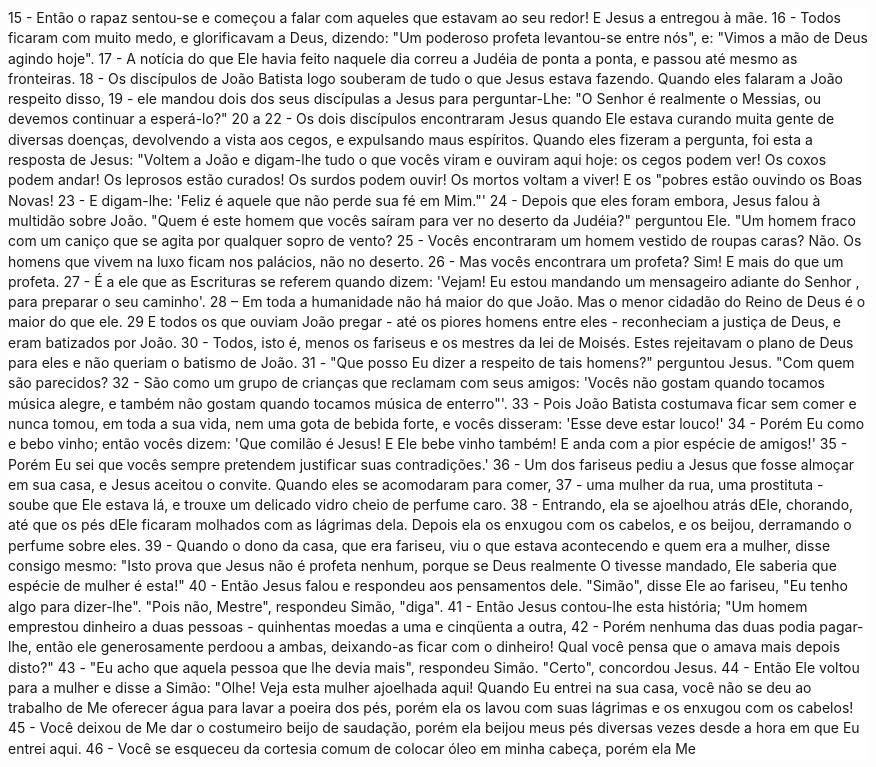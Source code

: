15 - Então o rapaz sentou-se e começou a falar com aqueles que estavam ao seu redor! E
Jesus a entregou à mãe.
16 - Todos ficaram com muito medo, e glorificavam a Deus, dizendo: "Um poderoso profeta
levantou-se entre nós", e: "Vimos a mão de Deus agindo hoje".
17 - A notícia do que Ele havia feito naquele dia correu a Judéia de ponta a ponta, e passou
até mesmo as fronteiras.
18 - Os discípulos de João Batista logo souberam de tudo o que Jesus estava fazendo. Quando
eles falaram a João respeito disso,
19 - ele mandou dois dos seus discípulas a Jesus para perguntar-Lhe: "O Senhor é realmente o
Messias, ou devemos continuar a esperá-lo?"
20 a 22 - Os dois discípulos encontraram Jesus quando Ele estava curando muita gente de
diversas doenças, devolvendo a vista aos cegos, e expulsando maus espíritos. Quando eles
fizeram a pergunta, foi esta a resposta de Jesus: "Voltem a João e digam-lhe tudo o que vocês
viram e ouviram aqui hoje: os cegos podem ver! Os coxos podem andar! Os leprosos estão
curados! Os surdos podem ouvir! Os mortos voltam a viver! E os "pobres estão ouvindo os
Boas Novas!
23 - E digam-lhe: 'Feliz é aquele que não perde sua fé em Mim."'
24 - Depois que eles foram embora, Jesus falou à multidão sobre João. "Quem é este homem
que vocês saíram para ver no deserto da Judéia?" perguntou Ele. "Um homem fraco com um
caniço que se agita por qualquer sopro de vento?
25 - Vocês encontraram um homem vestido de roupas caras? Não. Os homens que vivem na
luxo ficam nos palácios, não no deserto.
26 - Mas vocês encontrara um profeta? Sim! E mais do que um profeta.
27 - É a ele que as Escrituras se referem quando dizem: 'Vejam! Eu estou mandando um
mensageiro adiante do Senhor , para preparar o seu caminho'.
28 – Em toda a humanidade não há maior do que João. Mas o menor cidadão do Reino de
Deus é o maior do que ele.
29 E todos os que ouviam João pregar - até os piores homens entre eles - reconheciam a
justiça de Deus, e eram batizados por João.
30 - Todos, isto é, menos os fariseus e os mestres da lei de Moisés. Estes rejeitavam o plano
de Deus para eles e não queriam o batismo de João.
31 - "Que posso Eu dizer a respeito de tais homens?" perguntou Jesus. "Com quem são
parecidos?
32 - São como um grupo de crianças que reclamam com seus amigos: 'Vocês não gostam
quando tocamos música alegre, e também não gostam quando tocamos música de enterro"'.
33 - Pois João Batista costumava ficar sem comer e nunca tomou, em toda a sua vida, nem
uma gota de bebida forte, e vocês disseram: 'Esse deve estar louco!'
34 - Porém Eu como e bebo vinho; então vocês dizem: 'Que comilão é Jesus! E Ele bebe vinho
também! E anda com a pior espécie de amigos!'
35 - Porém Eu sei que vocês sempre pretendem justificar suas contradições.'
36 - Um dos fariseus pediu a Jesus que fosse almoçar em sua casa, e Jesus aceitou o convite.
Quando eles se acomodaram para comer,
37 - uma mulher da rua, uma prostituta - soube que Ele estava lá, e trouxe um delicado vidro
cheio de perfume caro.
38 - Entrando, ela se ajoelhou atrás dEle, chorando, até que os pés dEle ficaram molhados
com as lágrimas dela. Depois ela os enxugou com os cabelos, e os beijou, derramando o
perfume sobre eles.
39 - Quando o dono da casa, que era fariseu, viu o que estava acontecendo e quem era a
mulher, disse consigo mesmo: "Isto prova que Jesus não é profeta nenhum, porque se Deus
realmente O tivesse mandado, Ele saberia que espécie de mulher é esta!"
40 - Então Jesus falou e respondeu aos pensamentos dele. "Simão", disse Ele ao fariseu, "Eu
tenho algo para dizer-lhe". "Pois não, Mestre", respondeu Simão, "diga".
41 - Então Jesus contou-lhe esta história; "Um homem emprestou dinheiro a duas pessoas -
quinhentas moedas a uma e cinqüenta a outra,
42 - Porém nenhuma das duas podia pagar-lhe, então ele generosamente perdoou a ambas,
deixando-as ficar com o dinheiro! Qual você pensa que o amava mais depois disto?"
43 - "Eu acho que aquela pessoa que lhe devia mais", respondeu Simão. "Certo", concordou
Jesus.
44 - Então Ele voltou para a mulher e disse a Simão: "Olhe! Veja esta mulher ajoelhada aqui!
Quando Eu entrei na sua casa, você não se deu ao trabalho de Me oferecer água para lavar a
poeira dos pés, porém ela os lavou com suas lágrimas e os enxugou com os cabelos!
45 - Você deixou de Me dar o costumeiro beijo de saudação, porém ela beijou meus pés
diversas vezes desde a hora em que Eu entrei aqui.
46 - Você se esqueceu da cortesia comum de colocar óleo em minha cabeça, porém ela Me